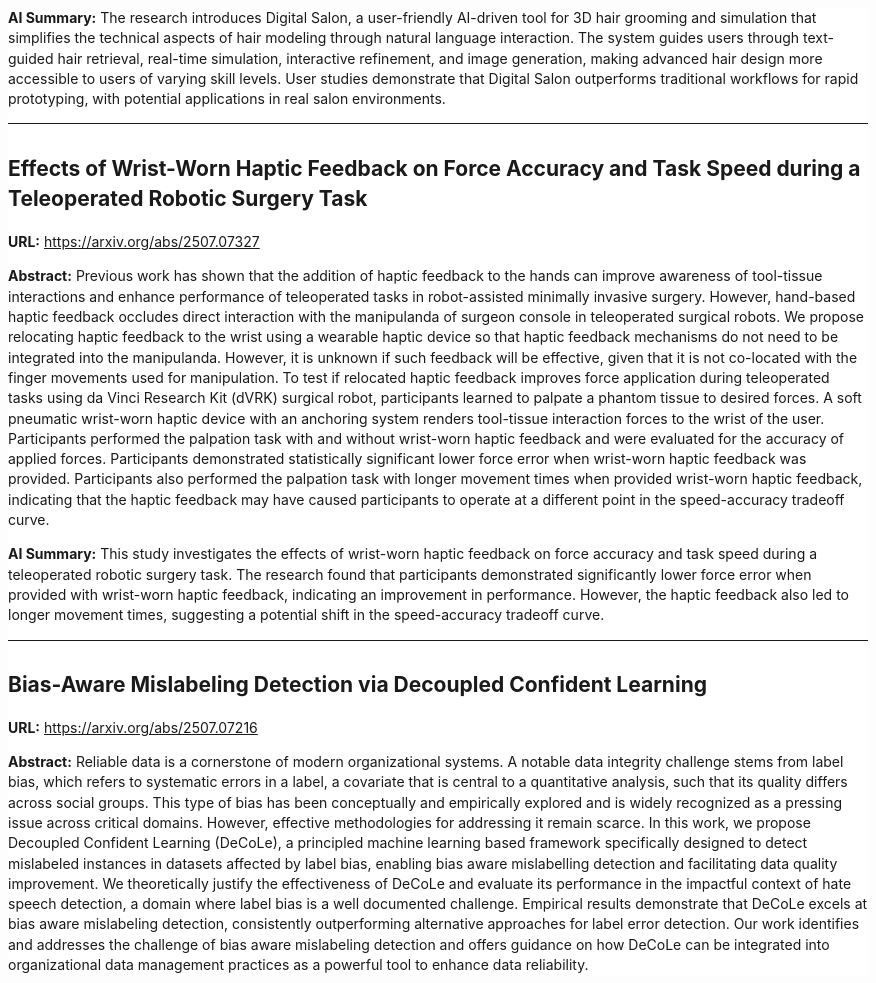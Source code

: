 **AI Summary:** The research introduces Digital Salon, a user-friendly AI-driven tool for 3D hair grooming and simulation that simplifies the technical aspects of hair modeling through natural language interaction. The system guides users through text-guided hair retrieval, real-time simulation, interactive refinement, and image generation, making advanced hair design more accessible to users of varying skill levels. User studies demonstrate that Digital Salon outperforms traditional workflows for rapid prototyping, with potential applications in real salon environments.

---

## Effects of Wrist-Worn Haptic Feedback on Force Accuracy and Task Speed during a Teleoperated Robotic Surgery Task
**URL:** https://arxiv.org/abs/2507.07327

**Abstract:** Previous work has shown that the addition of haptic feedback to the hands can improve awareness of tool-tissue interactions and enhance performance of teleoperated tasks in robot-assisted minimally invasive surgery. However, hand-based haptic feedback occludes direct interaction with the manipulanda of surgeon console in teleoperated surgical robots. We propose relocating haptic feedback to the wrist using a wearable haptic device so that haptic feedback mechanisms do not need to be integrated into the manipulanda. However, it is unknown if such feedback will be effective, given that it is not co-located with the finger movements used for manipulation. To test if relocated haptic feedback improves force application during teleoperated tasks using da Vinci Research Kit (dVRK) surgical robot, participants learned to palpate a phantom tissue to desired forces. A soft pneumatic wrist-worn haptic device with an anchoring system renders tool-tissue interaction forces to the wrist of the user. Participants performed the palpation task with and without wrist-worn haptic feedback and were evaluated for the accuracy of applied forces. Participants demonstrated statistically significant lower force error when wrist-worn haptic feedback was provided. Participants also performed the palpation task with longer movement times when provided wrist-worn haptic feedback, indicating that the haptic feedback may have caused participants to operate at a different point in the speed-accuracy tradeoff curve.

**AI Summary:** This study investigates the effects of wrist-worn haptic feedback on force accuracy and task speed during a teleoperated robotic surgery task. The research found that participants demonstrated significantly lower force error when provided with wrist-worn haptic feedback, indicating an improvement in performance. However, the haptic feedback also led to longer movement times, suggesting a potential shift in the speed-accuracy tradeoff curve.

---

## Bias-Aware Mislabeling Detection via Decoupled Confident Learning
**URL:** https://arxiv.org/abs/2507.07216

**Abstract:** Reliable data is a cornerstone of modern organizational systems. A notable data integrity challenge stems from label bias, which refers to systematic errors in a label, a covariate that is central to a quantitative analysis, such that its quality differs across social groups. This type of bias has been conceptually and empirically explored and is widely recognized as a pressing issue across critical domains. However, effective methodologies for addressing it remain scarce. In this work, we propose Decoupled Confident Learning (DeCoLe), a principled machine learning based framework specifically designed to detect mislabeled instances in datasets affected by label bias, enabling bias aware mislabelling detection and facilitating data quality improvement. We theoretically justify the effectiveness of DeCoLe and evaluate its performance in the impactful context of hate speech detection, a domain where label bias is a well documented challenge. Empirical results demonstrate that DeCoLe excels at bias aware mislabeling detection, consistently outperforming alternative approaches for label error detection. Our work identifies and addresses the challenge of bias aware mislabeling detection and offers guidance on how DeCoLe can be integrated into organizational data management practices as a powerful tool to enhance data reliability.
